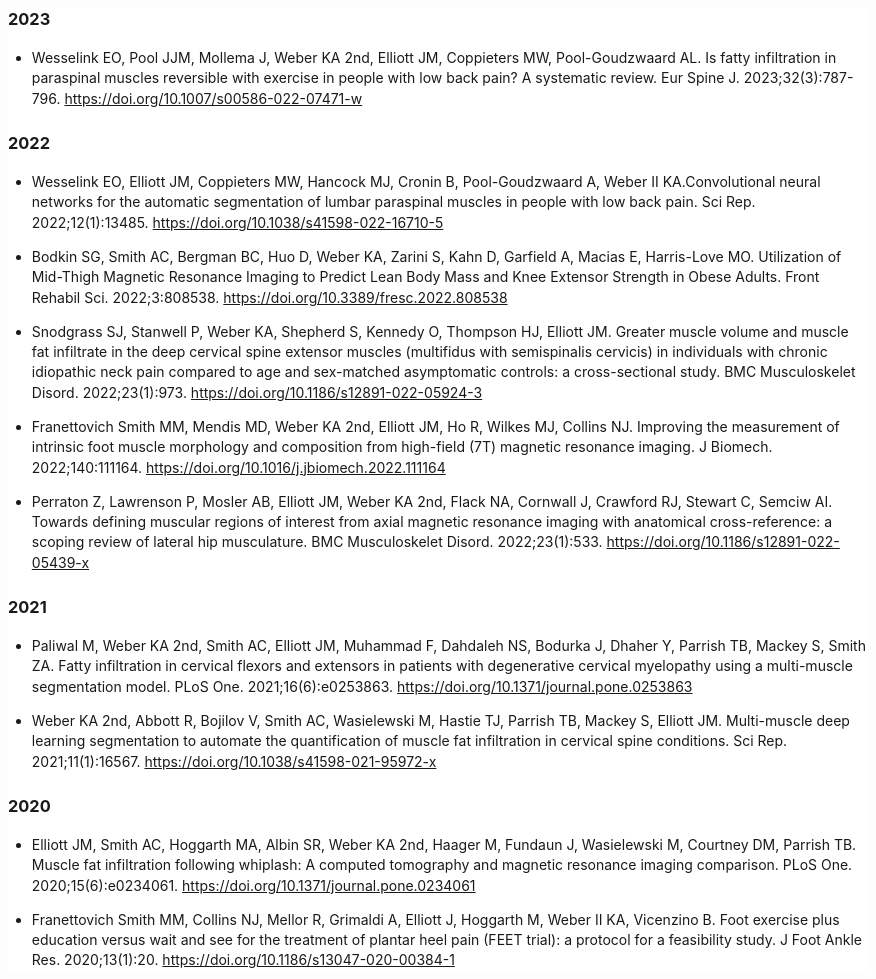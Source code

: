 ### 2023

* Wesselink EO, Pool JJM, Mollema J, Weber KA 2nd, Elliott JM, Coppieters MW, Pool-Goudzwaard AL. Is fatty infiltration in paraspinal muscles reversible with exercise in people with low back pain? A systematic review. Eur Spine J. 2023;32(3):787-796. <https://doi.org/10.1007/s00586-022-07471-w>

### 2022

* Wesselink EO, Elliott JM, Coppieters MW, Hancock MJ, Cronin B, Pool-Goudzwaard A, Weber II KA.Convolutional neural networks for the automatic segmentation of lumbar paraspinal muscles in people with low back pain. Sci Rep. 2022;12(1):13485. <https://doi.org/10.1038/s41598-022-16710-5>

* Bodkin SG, Smith AC, Bergman BC, Huo D, Weber KA, Zarini S, Kahn D, Garfield A, Macias E, Harris-Love MO. Utilization of Mid-Thigh Magnetic Resonance Imaging to Predict Lean Body Mass and Knee Extensor Strength in Obese Adults. Front Rehabil Sci. 2022;3:808538. <https://doi.org/10.3389/fresc.2022.808538>

* Snodgrass SJ, Stanwell P, Weber KA, Shepherd S, Kennedy O, Thompson HJ, Elliott JM. Greater muscle volume and muscle fat infiltrate in the deep cervical spine extensor muscles (multifidus with semispinalis cervicis) in individuals with chronic idiopathic neck pain compared to age and sex-matched asymptomatic controls: a cross-sectional study. BMC Musculoskelet Disord. 2022;23(1):973. <https://doi.org/10.1186/s12891-022-05924-3>

* Franettovich Smith MM, Mendis MD, Weber KA 2nd, Elliott JM, Ho R, Wilkes MJ, Collins NJ. Improving the measurement of intrinsic foot muscle morphology and composition from high-field (7T) magnetic resonance imaging. J Biomech. 2022;140:111164. <https://doi.org/10.1016/j.jbiomech.2022.111164>

* Perraton Z, Lawrenson P, Mosler AB, Elliott JM, Weber KA 2nd, Flack NA, Cornwall J, Crawford RJ, Stewart C, Semciw AI. Towards defining muscular regions of interest from axial magnetic resonance imaging with anatomical cross-reference: a scoping review of lateral hip musculature. BMC Musculoskelet Disord. 2022;23(1):533. <https://doi.org/10.1186/s12891-022-05439-x>

### 2021

* Paliwal M, Weber KA 2nd, Smith AC, Elliott JM, Muhammad F, Dahdaleh NS, Bodurka J, Dhaher Y, Parrish TB, Mackey S, Smith ZA. Fatty infiltration in cervical flexors and extensors in patients with degenerative cervical myelopathy using a multi-muscle segmentation model. PLoS One. 2021;16(6):e0253863. <https://doi.org/10.1371/journal.pone.0253863>

* Weber KA 2nd, Abbott R, Bojilov V, Smith AC, Wasielewski M, Hastie TJ, Parrish TB, Mackey S, Elliott JM. Multi-muscle deep learning segmentation to automate the quantification of muscle fat infiltration in cervical spine conditions. Sci Rep. 2021;11(1):16567. <https://doi.org/10.1038/s41598-021-95972-x>

### 2020

* Elliott JM, Smith AC, Hoggarth MA, Albin SR, Weber KA 2nd, Haager M, Fundaun J, Wasielewski M, Courtney DM, Parrish TB. Muscle fat infiltration following whiplash: A computed tomography and magnetic resonance imaging comparison. PLoS One. 2020;15(6):e0234061. <https://doi.org/10.1371/journal.pone.0234061>

* Franettovich Smith MM, Collins NJ, Mellor R, Grimaldi A, Elliott J, Hoggarth M, Weber II KA, Vicenzino B. Foot exercise plus education versus wait and see for the treatment of plantar heel pain (FEET trial): a protocol for a feasibility study. J Foot Ankle Res. 2020;13(1):20. <https://doi.org/10.1186/s13047-020-00384-1>
